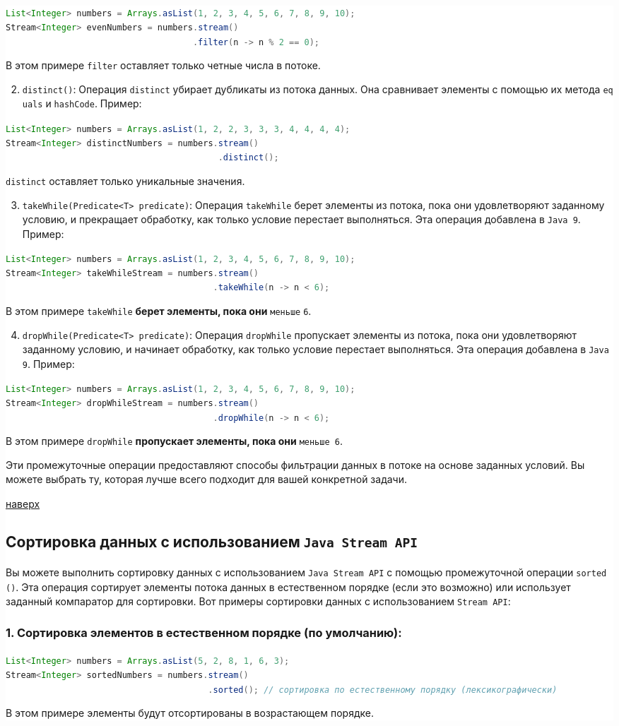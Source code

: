 ```java
List<Integer> numbers = Arrays.asList(1, 2, 3, 4, 5, 6, 7, 8, 9, 10);
Stream<Integer> evenNumbers = numbers.stream()
                                     .filter(n -> n % 2 == 0);
```
В этом примере `filter` оставляет только четные числа в потоке.

2. `distinct()`: Операция `distinct` убирает дубликаты из потока данных. Она сравнивает элементы с помощью их метода `equals` и `hashCode`. Пример:

```java
List<Integer> numbers = Arrays.asList(1, 2, 2, 3, 3, 3, 4, 4, 4, 4);
Stream<Integer> distinctNumbers = numbers.stream()
                                          .distinct();
```
`distinct` оставляет только уникальные значения.

3. `takeWhile(Predicate<T> predicate)`: Операция `takeWhile` берет элементы из потока, пока они удовлетворяют заданному условию, и прекращает обработку, как только условие перестает выполняться. Эта операция добавлена в `Java 9`. Пример:

```java
List<Integer> numbers = Arrays.asList(1, 2, 3, 4, 5, 6, 7, 8, 9, 10);
Stream<Integer> takeWhileStream = numbers.stream()
                                         .takeWhile(n -> n < 6);
```
В этом примере `takeWhile` **берет элементы, пока они** `меньше` `6`.

4. `dropWhile(Predicate<T> predicate)`: Операция `dropWhile` пропускает элементы из потока, пока они удовлетворяют заданному условию, и начинает обработку, как только условие перестает выполняться. Эта операция добавлена в `Java 9`. Пример:

```java
List<Integer> numbers = Arrays.asList(1, 2, 3, 4, 5, 6, 7, 8, 9, 10);
Stream<Integer> dropWhileStream = numbers.stream()
                                         .dropWhile(n -> n < 6);
```
В этом примере `dropWhile` **пропускает элементы, пока они** `меньше 6`.

Эти промежуточные операции предоставляют способы фильтрации данных в потоке на основе заданных условий. Вы можете выбрать ту, которая лучше всего подходит для вашей конкретной задачи.

[наверх](#java-stream-api)

## Сортировка данных с использованием `Java Stream API`

Вы можете выполнить сортировку данных с использованием `Java Stream API` с помощью промежуточной операции `sorted()`. Эта операция сортирует элементы потока данных в естественном порядке (если это возможно) или использует заданный компаратор для сортировки. Вот примеры сортировки данных с использованием `Stream API`:

### 1. Сортировка элементов в естественном порядке (по умолчанию):

```java
List<Integer> numbers = Arrays.asList(5, 2, 8, 1, 6, 3);
Stream<Integer> sortedNumbers = numbers.stream()
                                        .sorted(); // сортировка по естественному порядку (лексикографически)
```
В этом примере элементы будут отсортированы в возрастающем порядке.
